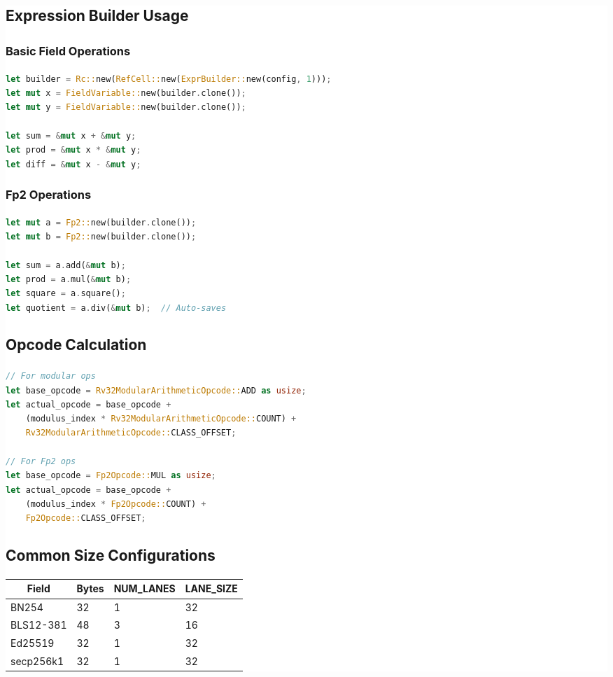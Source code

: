 ## Expression Builder Usage

### Basic Field Operations
```rust
let builder = Rc::new(RefCell::new(ExprBuilder::new(config, 1)));
let mut x = FieldVariable::new(builder.clone());
let mut y = FieldVariable::new(builder.clone());

let sum = &mut x + &mut y;
let prod = &mut x * &mut y;
let diff = &mut x - &mut y;
```

### Fp2 Operations
```rust
let mut a = Fp2::new(builder.clone());
let mut b = Fp2::new(builder.clone());

let sum = a.add(&mut b);
let prod = a.mul(&mut b);
let square = a.square();
let quotient = a.div(&mut b);  // Auto-saves
```

## Opcode Calculation
```rust
// For modular ops
let base_opcode = Rv32ModularArithmeticOpcode::ADD as usize;
let actual_opcode = base_opcode + 
    (modulus_index * Rv32ModularArithmeticOpcode::COUNT) + 
    Rv32ModularArithmeticOpcode::CLASS_OFFSET;

// For Fp2 ops
let base_opcode = Fp2Opcode::MUL as usize;
let actual_opcode = base_opcode + 
    (modulus_index * Fp2Opcode::COUNT) + 
    Fp2Opcode::CLASS_OFFSET;
```

## Common Size Configurations

| Field | Bytes | NUM_LANES | LANE_SIZE |
|-------|-------|-----------|-----------|
| BN254 | 32    | 1         | 32        |
| BLS12-381 | 48 | 3         | 16        |
| Ed25519 | 32   | 1         | 32        |
| secp256k1 | 32 | 1         | 32        |
